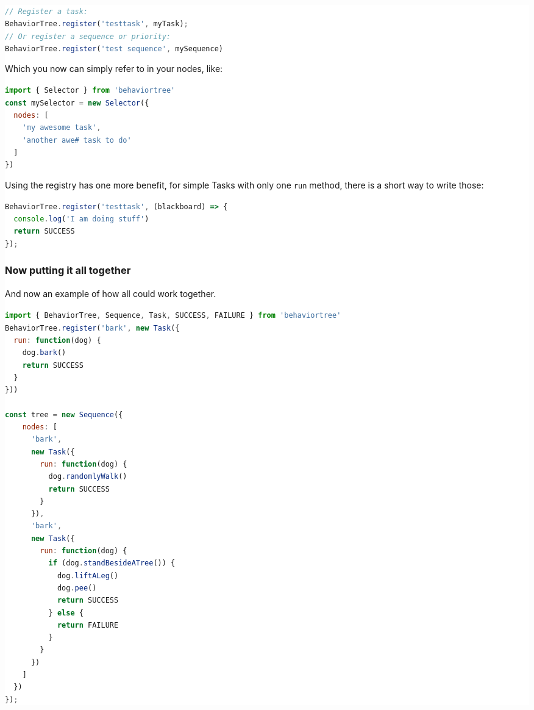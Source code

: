 ```js
// Register a task:
BehaviorTree.register('testtask', myTask);
// Or register a sequence or priority:
BehaviorTree.register('test sequence', mySequence)
```

Which you now can simply refer to in your nodes, like:

```js
import { Selector } from 'behaviortree'
const mySelector = new Selector({
  nodes: [
    'my awesome task',
    'another awe# task to do'
  ]
})
```

Using the registry has one more benefit, for simple Tasks with only one `run` method, there is a short way to write those:

```js
BehaviorTree.register('testtask', (blackboard) => {
  console.log('I am doing stuff')
  return SUCCESS
});
```


### Now putting it all together

And now an example of how all could work together.

```js
import { BehaviorTree, Sequence, Task, SUCCESS, FAILURE } from 'behaviortree'
BehaviorTree.register('bark', new Task({
  run: function(dog) {
    dog.bark()
    return SUCCESS
  }
}))

const tree = new Sequence({
    nodes: [
      'bark',
      new Task({
        run: function(dog) {
          dog.randomlyWalk()
          return SUCCESS
        }
      }),
      'bark',
      new Task({
        run: function(dog) {
          if (dog.standBesideATree()) {
            dog.liftALeg()
            dog.pee()
            return SUCCESS
          } else {
            return FAILURE
          }
        }
      })
    ]
  })
});

```